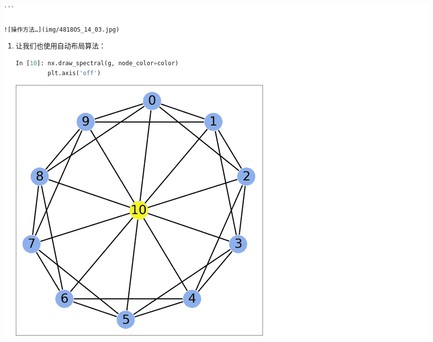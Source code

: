     ```

    ![操作方法…](img/4818OS_14_03.jpg)

1.  让我们也使用自动布局算法：

    ```py
    In [10]: nx.draw_spectral(g, node_color=color)
             plt.axis('off')
    ```

    ![操作方法…](img/4818OS_14_04.jpg)
